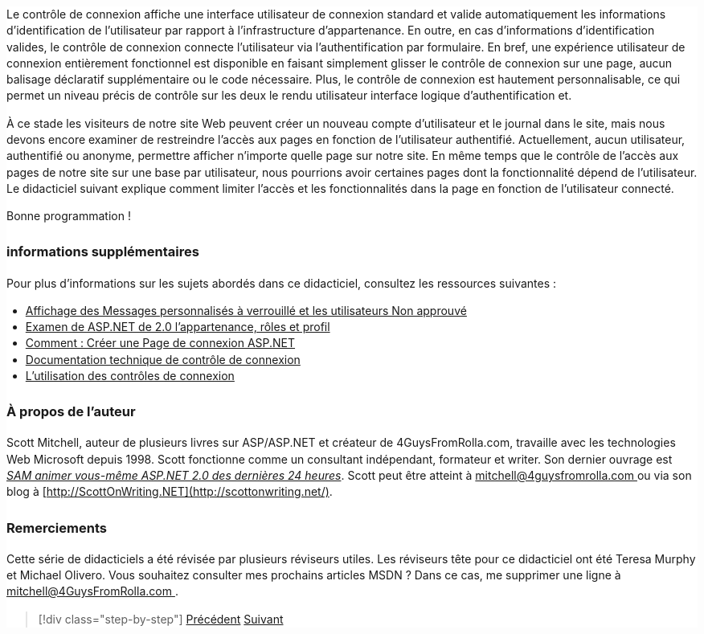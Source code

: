 Le contrôle de connexion affiche une interface utilisateur de connexion standard et valide automatiquement les informations d’identification de l’utilisateur par rapport à l’infrastructure d’appartenance. En outre, en cas d’informations d’identification valides, le contrôle de connexion connecte l’utilisateur via l’authentification par formulaire. En bref, une expérience utilisateur de connexion entièrement fonctionnel est disponible en faisant simplement glisser le contrôle de connexion sur une page, aucun balisage déclaratif supplémentaire ou le code nécessaire. Plus, le contrôle de connexion est hautement personnalisable, ce qui permet un niveau précis de contrôle sur les deux le rendu utilisateur interface logique d’authentification et.

À ce stade les visiteurs de notre site Web peuvent créer un nouveau compte d’utilisateur et le journal dans le site, mais nous devons encore examiner de restreindre l’accès aux pages en fonction de l’utilisateur authentifié. Actuellement, aucun utilisateur, authentifié ou anonyme, permettre afficher n’importe quelle page sur notre site. En même temps que le contrôle de l’accès aux pages de notre site sur une base par utilisateur, nous pourrions avoir certaines pages dont la fonctionnalité dépend de l’utilisateur. Le didacticiel suivant explique comment limiter l’accès et les fonctionnalités dans la page en fonction de l’utilisateur connecté.

Bonne programmation !

### <a name="further-reading"></a>informations supplémentaires

Pour plus d’informations sur les sujets abordés dans ce didacticiel, consultez les ressources suivantes :

- [Affichage des Messages personnalisés à verrouillé et les utilisateurs Non approuvé](http://aspnet.4guysfromrolla.com/articles/050306-1.aspx)
- [Examen de ASP.NET de 2.0 l’appartenance, rôles et profil](http://aspnet.4guysfromrolla.com/articles/120705-1.aspx)
- [Comment : Créer une Page de connexion ASP.NET](https://msdn.microsoft.com/en-us/library/ms178331.aspx)
- [Documentation technique de contrôle de connexion](https://msdn.microsoft.com/en-us/library/system.web.ui.webcontrols.login.aspx)
- [L’utilisation des contrôles de connexion](https://quickstarts.asp.net/QuickStartv20/aspnet/doc/security/login.aspx)

### <a name="about-the-author"></a>À propos de l’auteur

Scott Mitchell, auteur de plusieurs livres sur ASP/ASP.NET et créateur de 4GuysFromRolla.com, travaille avec les technologies Web Microsoft depuis 1998. Scott fonctionne comme un consultant indépendant, formateur et writer. Son dernier ouvrage est  *[SAM animer vous-même ASP.NET 2.0 des dernières 24 heures](https://www.amazon.com/exec/obidos/ASIN/0672327384/4guysfromrollaco)*. Scott peut être atteint à [ mitchell@4guysfromrolla.com ](mailto:mitchell@4guysfromrolla.com) ou via son blog à [http://ScottOnWriting.NET](http://scottonwriting.net/).

### <a name="special-thanks-to"></a>Remerciements

Cette série de didacticiels a été révisée par plusieurs réviseurs utiles. Les réviseurs tête pour ce didacticiel ont été Teresa Murphy et Michael Olivero. Vous souhaitez consulter mes prochains articles MSDN ? Dans ce cas, me supprimer une ligne à [ mitchell@4GuysFromRolla.com ](mailto:mitchell@4guysfromrolla.com).

>[!div class="step-by-step"]
[Précédent](creating-user-accounts-cs.md)
[Suivant](user-based-authorization-cs.md)
